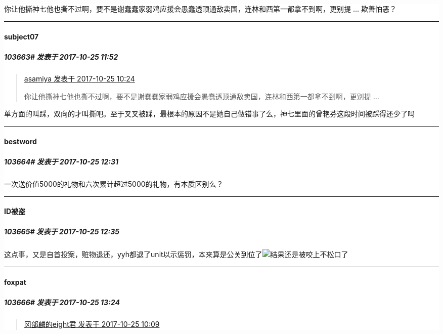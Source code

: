 你让他撕神七他也撕不过啊，要不是谢蠢蠢家弱鸡应援会愚蠢透顶通敌卖国，连林和西第一都拿不到啊，更别提 ...</blockquote>
欺善怕恶？







-----

####  subject07  
##### 103663#       发表于 2017-10-25 11:52



<blockquote><a href="httphttps://bbs.saraba1st.com/2b/forum.php?mod=redirect&amp;goto=findpost&amp;pid=37571150&amp;ptid=1105387" target="_blank">asamiya 发表于 2017-10-25 10:24</a>

你让他撕神七他也撕不过啊，要不是谢蠢蠢家弱鸡应援会愚蠢透顶通敌卖国，连林和西第一都拿不到啊，更别提 ...</blockquote>
单方面的叫踩，双向的才叫撕吧。至于叉叉被踩，最根本的原因不是她自己做错事了么，神七里面的曾艳芬这段时间被踩得还少了吗







-----

####  bestword  
##### 103664#       发表于 2017-10-25 12:31




一次送价值5000的礼物和六次累计超过5000的礼物，有本质区别么？







-----

####  ID被盗  
##### 103665#       发表于 2017-10-25 12:35




这点事，又是自首投案，赃物退还，yyh都退了unit以示惩罚，本来算是公关到位了<img src="https://static.saraba1st.com/image/smiley/face2017/067.png" referrerpolicy="no-referrer">结果还是被咬上不松口了







-----

####  foxpat  
##### 103666#       发表于 2017-10-25 13:24



<blockquote><a href="httphttps://bbs.saraba1st.com/2b/forum.php?mod=redirect&amp;goto=findpost&amp;pid=37571009&amp;ptid=1105387" target="_blank">冈部麟的eight君 发表于 2017-10-25 10:09</a>
